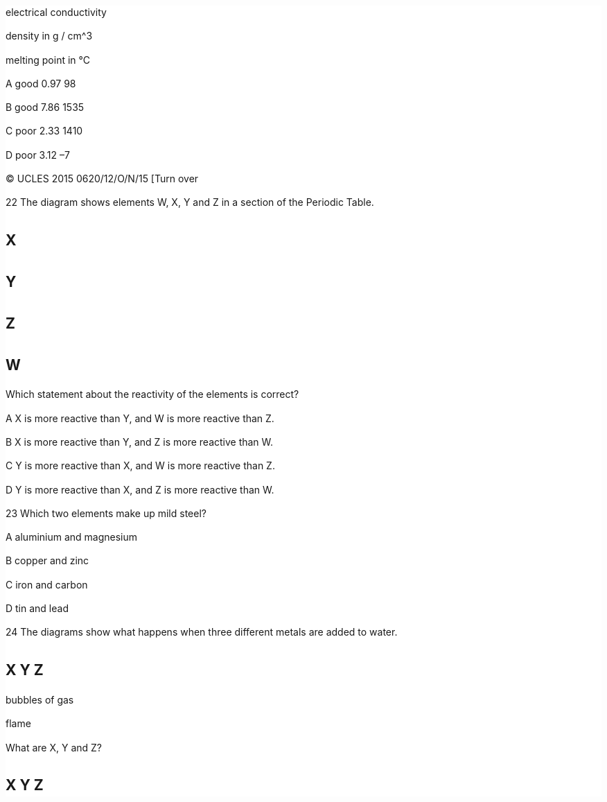  electrical conductivity 

 density in g / cm^3 

 melting point in °C 

 A good 0.97 98 

 B good 7.86 1535 

 C poor 2.33 1410 

 D poor 3.12 –7 


© UCLES 2015 0620/12/O/N/15 [Turn over 

22 The diagram shows elements W, X, Y and Z in a section of the Periodic Table. 

## X 

## Y 

## Z 

## W 

 Which statement about the reactivity of the elements is correct? 

 A X is more reactive than Y, and W is more reactive than Z. 

 B X is more reactive than Y, and Z is more reactive than W. 

 C Y is more reactive than X, and W is more reactive than Z. 

 D Y is more reactive than X, and Z is more reactive than W. 

23 Which two elements make up mild steel? 

 A aluminium and magnesium 

 B copper and zinc 

 C iron and carbon 

 D tin and lead 

24 The diagrams show what happens when three different metals are added to water. 

## X Y Z 

 bubbles of gas 

 flame 

 What are X, Y and Z? 

## X Y Z 
